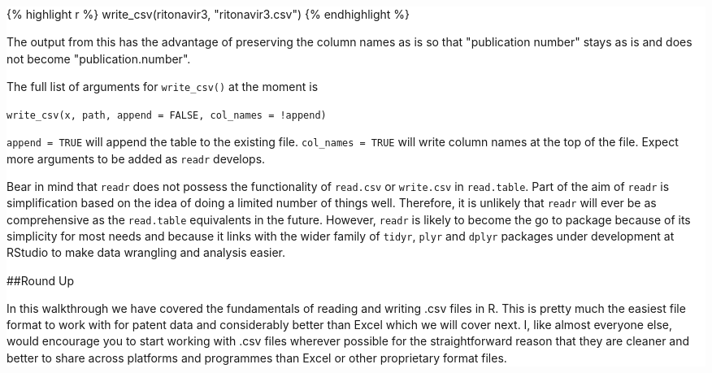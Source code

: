 
{% highlight r %}
write_csv(ritonavir3, "ritonavir3.csv")
{% endhighlight %}

The output from this has the advantage of preserving the column names as is so that "publication number" stays as is and does not become "publication.number". 

The full list of arguments for `write_csv()` at the moment is 

`write_csv(x, path, append = FALSE, col_names = !append)`

 `append = TRUE` will append the table to the existing file. `col_names = TRUE` will write column names at the top of the file. Expect more arguments to be added as `readr` develops. 

Bear in mind that `readr` does not possess the functionality of `read.csv` or `write.csv` in `read.table`. Part of the aim of `readr` is simplification based on the idea of doing a limited number of things well. Therefore, it is unlikely that `readr` will ever be as comprehensive as the `read.table` equivalents in the future. However, `readr` is likely to become the go to package because of its simplicity for most needs and because it links with the wider family of `tidyr`, `plyr` and `dplyr` packages under development at RStudio to make data wrangling and analysis easier. 

##Round Up

In this walkthrough we have covered the fundamentals of reading and writing .csv files in R. This is pretty much the easiest file format to work with for patent data and considerably better than Excel which we will cover next. I, like almost everyone else, would encourage you to start working with .csv files wherever possible for the straightforward reason that they are cleaner and better to share across platforms and programmes than Excel or other proprietary format files. 
